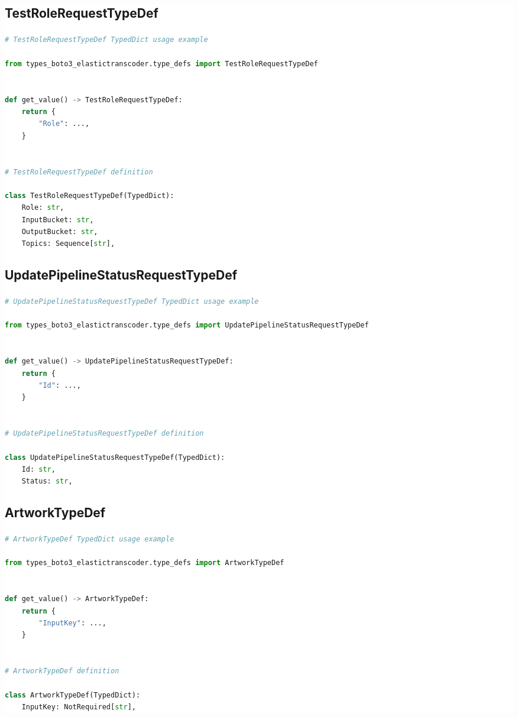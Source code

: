 
## TestRoleRequestTypeDef

```python
# TestRoleRequestTypeDef TypedDict usage example

from types_boto3_elastictranscoder.type_defs import TestRoleRequestTypeDef


def get_value() -> TestRoleRequestTypeDef:
    return {
        "Role": ...,
    }


# TestRoleRequestTypeDef definition

class TestRoleRequestTypeDef(TypedDict):
    Role: str,
    InputBucket: str,
    OutputBucket: str,
    Topics: Sequence[str],
```


## UpdatePipelineStatusRequestTypeDef

```python
# UpdatePipelineStatusRequestTypeDef TypedDict usage example

from types_boto3_elastictranscoder.type_defs import UpdatePipelineStatusRequestTypeDef


def get_value() -> UpdatePipelineStatusRequestTypeDef:
    return {
        "Id": ...,
    }


# UpdatePipelineStatusRequestTypeDef definition

class UpdatePipelineStatusRequestTypeDef(TypedDict):
    Id: str,
    Status: str,
```


## ArtworkTypeDef

```python
# ArtworkTypeDef TypedDict usage example

from types_boto3_elastictranscoder.type_defs import ArtworkTypeDef


def get_value() -> ArtworkTypeDef:
    return {
        "InputKey": ...,
    }


# ArtworkTypeDef definition

class ArtworkTypeDef(TypedDict):
    InputKey: NotRequired[str],
```
